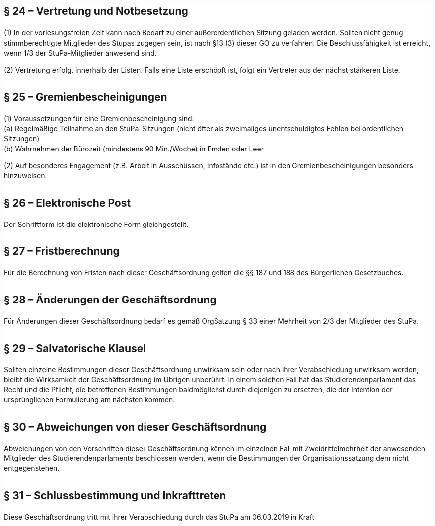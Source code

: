 ## § 24 – Vertretung und Notbesetzung

(1) In der vorlesungsfreien Zeit kann nach Bedarf zu einer außerordentlichen Sitzung geladen werden. Sollten nicht genug stimmberechtigte Mitglieder des Stupas zugegen sein, ist nach §13 (3) dieser GO zu verfahren. Die Beschlussfähigkeit ist erreicht, wenn 1/3 der StuPa-Mitglieder anwesend sind.

(2) Vertretung erfolgt innerhalb der Listen. Falls eine Liste erschöpft ist, folgt ein Vertreter aus der nächst stärkeren Liste.

## § 25 – Gremienbescheinigungen

(1) Voraussetzungen für eine Gremienbescheinigung sind:  
(a) Regelmäßige Teilnahme an den StuPa-Sitzungen (nicht öfter als zweimaliges unentschuldigtes Fehlen bei ordentlichen Sitzungen)  
(b) Wahrnehmen der Bürozeit (mindestens 90 Min./Woche) in Emden oder Leer

(2) Auf besonderes Engagement (z.B. Arbeit in Ausschüssen, Infostände etc.) ist in den Gremienbescheinigungen besonders hinzuweisen.

## § 26 – Elektronische Post

Der Schriftform ist die elektronische Form gleichgestellt.

## § 27 – Fristberechnung

Für die Berechnung von Fristen nach dieser Geschäftsordnung gelten die §§ 187 und 188 des Bürgerlichen Gesetzbuches.

## § 28 – Änderungen der Geschäftsordnung

Für Änderungen dieser Geschäftsordnung bedarf es gemäß OrgSatzung § 33 einer Mehrheit von 2/3 der Mitglieder des StuPa.

## § 29 – Salvatorische Klausel

Sollten einzelne Bestimmungen dieser Geschäftsordnung unwirksam sein oder nach ihrer Verabschiedung unwirksam werden, bleibt die Wirksamkeit der Geschäftsordnung im Übrigen unberührt. In einem solchen Fall hat das Studierendenparlament das Recht und die Pflicht, die betroffenen Bestimmungen baldmöglichst durch diejenigen zu ersetzen, die der Intention der ursprünglichen Formulierung am nächsten kommen.

## § 30 – Abweichungen von dieser Geschäftsordnung

Abweichungen von den Vorschriften dieser Geschäftsordnung können im einzelnen Fall mit Zweidrittelmehrheit der anwesenden Mitglieder des Studierendenparlaments beschlossen werden, wenn die Bestimmungen der Organisationssatzung dem nicht entgegenstehen.

## § 31 – Schlussbestimmung und Inkrafttreten

Diese Geschäftsordnung tritt mit ihrer Verabschiedung durch das StuPa am 06.03.2019 in Kraft